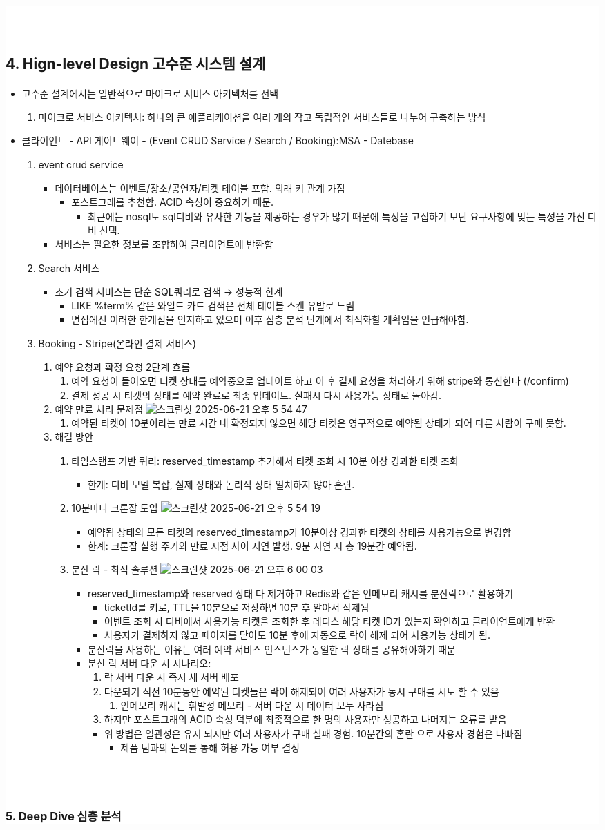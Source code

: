 <br/><br/>

## **4. Hign-level Design 고수준 시스템 설계**

- 고수준 설계에서는 일반적으로 마이크로 서비스 아키텍처를 선택
    1. 마이크로 서비스 아키텍처: 하나의 큰 애플리케이션을 여러 개의 작고 독립적인 서비스들로 나누어 구축하는 방식

- 클라이언트 - API 게이트웨이 - (Event CRUD Service / Search / Booking):MSA - Datebase
    1. event crud service
        - 데이터베이스는 이벤트/장소/공연자/티켓 테이블 포함. 외래 키 관계 가짐
            - 포스트그래를 추천함. ACID 속성이 중요하기 때문.
                - 최근에는 nosql도 sql디비와 유사한 기능을 제공하는 경우가 많기 때문에 특정을 고집하기 보단 요구사항에 맞는 특성을 가진 디비 선택.
        - 서비스는 필요한 정보를 조합하여 클라이언트에 반환함
   
    2. Search 서비스
        - 초기 검색 서비스는 단순 SQL쿼리로 검색 → 성능적 한계
            - LIKE %term% 같은 와일드 카드 검색은 전체 테이블 스캔 유발로 느림
            - 면접에선 이러한 한계점을 인지하고 있으며 이후 심층 분석 단계에서 최적화할 계획임을 언급해야함.
   
    3. Booking - Stripe(온라인 결제 서비스)
        1. 예약 요청과 확정 요청 2단계 흐름
            1. 예약 요청이 들어오면 티켓 상태를 예약중으로 업데이트 하고 이 후 결제 요청을 처리하기 위해 stripe와 통신한다 (/confirm)
            2. 결제 성공 시 티켓의 상태를 예약 완료로 최종 업데이트. 실패시 다시 사용가능 상태로 돌아감.
        2. 예약 만료 처리 문제점
            <img width="1835" alt="스크린샷 2025-06-21 오후 5 54 47" src="https://github.com/user-attachments/assets/3b8ab89e-3ee3-4b34-900e-feb5d1e5d623" />
            1. 예약된 티켓이 10분이라는 만료 시간 내 확정되지 않으면 해당 티켓은 영구적으로 예약됨 상태가 되어 다른 사람이 구매 못함.
        3. 해결 방안
            1. 타임스탬프 기반 쿼리: reserved_timestamp 추가해서 티켓 조회 시 10분 이상 경과한 티켓 조회
                - 한계: 디비 모델 복잡, 실제 상태와 논리적 상태 일치하지 않아 혼란.
            2. 10분마다 크론잡 도입
               ![스크린샷 2025-06-21 오후 5 54 19](https://github.com/user-attachments/assets/e29dbc52-c67f-4df6-8590-9f3104e616a9)
                - 예약됨 상태의 모든 티켓의 reserved_timestamp가 10분이상 경과한 티켓의 상태를 사용가능으로 변경함
                - 한계: 크론잡 실행 주기와 만료 시점 사이 지연 발생. 9분 지연 시 총 19분간 예약됨.
            3. 분산 락 - 최적 솔루션
               ![스크린샷 2025-06-21 오후 6 00 03](https://github.com/user-attachments/assets/0a76e956-444f-4677-ac9a-0b4ca4813785)

                - reserved_timestamp와 reserved 상태 다 제거하고 Redis와 같은 인메모리 캐시를 분산락으로 활용하기
                    - ticketId를 키로, TTL을 10분으로 저장하면 10분 후 알아서 삭제됨
                    - 이벤트 조회 시 디비에서 사용가능 티켓을 조회한 후 레디스 해당 티켓 ID가 있는지 확인하고 클라이언트에게 반환
                    - 사용자가 결제하지 않고 페이지를 닫아도 10분 후에 자동으로 락이 해제 되어 사용가능 상태가 됨.
                - 분산락을 사용하는 이유는 여러 예약 서비스 인스턴스가 동일한 락 상태를 공유해야하기 때문
                - 분산 락 서버 다운 시 시나리오:
                    1. 락 서버 다운 시 즉시 새 서버 배포
                    2. 다운되기 직전 10분동안 예약된 티켓들은 락이 해제되어 여러 사용자가 동시 구매를 시도 할 수 있음
                        1. 인메모리 캐시는 휘발성 메모리 - 서버 다운 시 데이터 모두 사라짐
                    3. 하지만 포스트그래의 ACID 속성 덕분에 최종적으로 한 명의 사용자만 성공하고 나머지는 오류를 받음
                    - 위 방법은 일관성은 유지 되지만 여러 사용자가 구매 실패 경험. 10분간의 혼란 으로 사용자 경험은 나빠짐
                        - 제품 팀과의 논의를 통해 허용 가능 여부 결정

<br/><br/>

### **5. Deep Dive 심층 분석**
